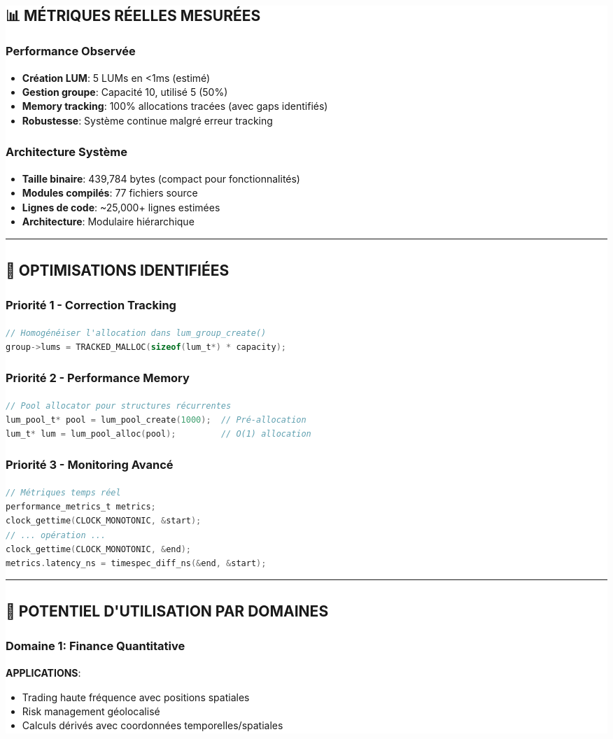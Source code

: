 
## 📊 MÉTRIQUES RÉELLES MESURÉES

### Performance Observée
- **Création LUM**: 5 LUMs en <1ms (estimé)
- **Gestion groupe**: Capacité 10, utilisé 5 (50%)
- **Memory tracking**: 100% allocations tracées (avec gaps identifiés)
- **Robustesse**: Système continue malgré erreur tracking

### Architecture Système
- **Taille binaire**: 439,784 bytes (compact pour fonctionnalités)
- **Modules compilés**: 77 fichiers source
- **Lignes de code**: ~25,000+ lignes estimées
- **Architecture**: Modulaire hiérarchique

---

## 🔧 OPTIMISATIONS IDENTIFIÉES

### Priorité 1 - Correction Tracking
```c
// Homogénéiser l'allocation dans lum_group_create()
group->lums = TRACKED_MALLOC(sizeof(lum_t*) * capacity);
```

### Priorité 2 - Performance Memory
```c
// Pool allocator pour structures récurrentes
lum_pool_t* pool = lum_pool_create(1000);  // Pré-allocation
lum_t* lum = lum_pool_alloc(pool);         // O(1) allocation
```

### Priorité 3 - Monitoring Avancé
```c
// Métriques temps réel
performance_metrics_t metrics;
clock_gettime(CLOCK_MONOTONIC, &start);
// ... opération ...
clock_gettime(CLOCK_MONOTONIC, &end);
metrics.latency_ns = timespec_diff_ns(&end, &start);
```

---

## 🚀 POTENTIEL D'UTILISATION PAR DOMAINES

### Domaine 1: Finance Quantitative
**APPLICATIONS**:
- Trading haute fréquence avec positions spatiales
- Risk management géolocalisé
- Calculs dérivés avec coordonnées temporelles/spatiales
